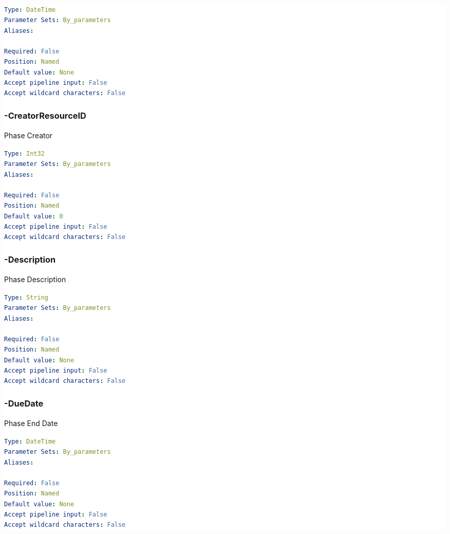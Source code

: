 ```yaml
Type: DateTime
Parameter Sets: By_parameters
Aliases:

Required: False
Position: Named
Default value: None
Accept pipeline input: False
Accept wildcard characters: False
```

### -CreatorResourceID
Phase Creator

```yaml
Type: Int32
Parameter Sets: By_parameters
Aliases:

Required: False
Position: Named
Default value: 0
Accept pipeline input: False
Accept wildcard characters: False
```

### -Description
Phase Description

```yaml
Type: String
Parameter Sets: By_parameters
Aliases:

Required: False
Position: Named
Default value: None
Accept pipeline input: False
Accept wildcard characters: False
```

### -DueDate
Phase End Date

```yaml
Type: DateTime
Parameter Sets: By_parameters
Aliases:

Required: False
Position: Named
Default value: None
Accept pipeline input: False
Accept wildcard characters: False
```
